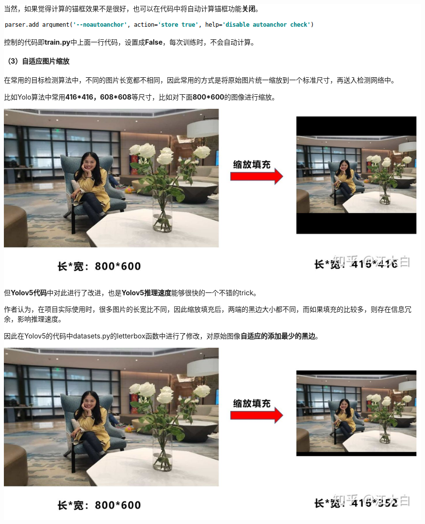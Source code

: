 当然，如果觉得计算的锚框效果不是很好，也可以在代码中将自动计算锚框功能**关闭**。

![img](yolo.assets/v2-807f03432ab4deb4a959d2dddd95923e_1440w.png)

控制的代码即**train.py**中上面一行代码，设置成**False**，每次训练时，不会自动计算。

#### **（3）自适应图片缩放**

在常用的目标检测算法中，不同的图片长宽都不相同，因此常用的方式是将原始图片统一缩放到一个标准尺寸，再送入检测网络中。

比如Yolo算法中常用**416\*416，608\*608**等尺寸，比如对下面**800\*600**的图像进行缩放。

![img](yolo.assets/v2-7cfa86448e0a543d613f2f8e64c63ce4_1440w.jpg)

但**Yolov5代码**中对此进行了改进，也是**Yolov5推理速度**能够很快的一个不错的trick。

作者认为，在项目实际使用时，很多图片的长宽比不同，因此缩放填充后，两端的黑边大小都不同，而如果填充的比较多，则存在信息冗余，影响推理速度。

因此在Yolov5的代码中datasets.py的letterbox函数中进行了修改，对原始图像**自适应的添加最少的黑边**。

![img](yolo.assets/v2-baefb709c0b47b5bd4fb99914ba5e7fb_1440w.jpg)
